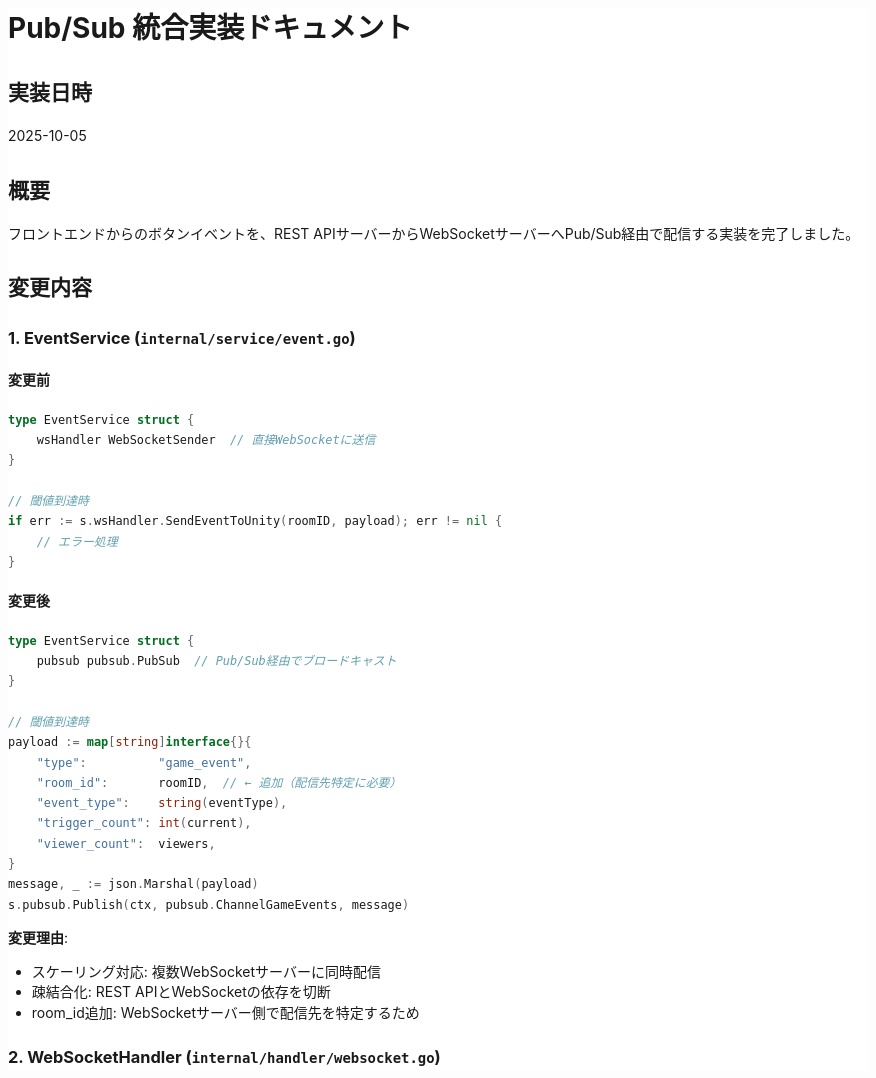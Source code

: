 # Pub/Sub 統合実装ドキュメント

## 実装日時
2025-10-05

## 概要
フロントエンドからのボタンイベントを、REST APIサーバーからWebSocketサーバーへPub/Sub経由で配信する実装を完了しました。

## 変更内容

### 1. EventService (`internal/service/event.go`)

#### 変更前
```go
type EventService struct {
    wsHandler WebSocketSender  // 直接WebSocketに送信
}

// 閾値到達時
if err := s.wsHandler.SendEventToUnity(roomID, payload); err != nil {
    // エラー処理
}
```

#### 変更後
```go
type EventService struct {
    pubsub pubsub.PubSub  // Pub/Sub経由でブロードキャスト
}

// 閾値到達時
payload := map[string]interface{}{
    "type":          "game_event",
    "room_id":       roomID,  // ← 追加（配信先特定に必要）
    "event_type":    string(eventType),
    "trigger_count": int(current),
    "viewer_count":  viewers,
}
message, _ := json.Marshal(payload)
s.pubsub.Publish(ctx, pubsub.ChannelGameEvents, message)
```

**変更理由**:
- スケーリング対応: 複数WebSocketサーバーに同時配信
- 疎結合化: REST APIとWebSocketの依存を切断
- room_id追加: WebSocketサーバー側で配信先を特定するため

### 2. WebSocketHandler (`internal/handler/websocket.go`)
